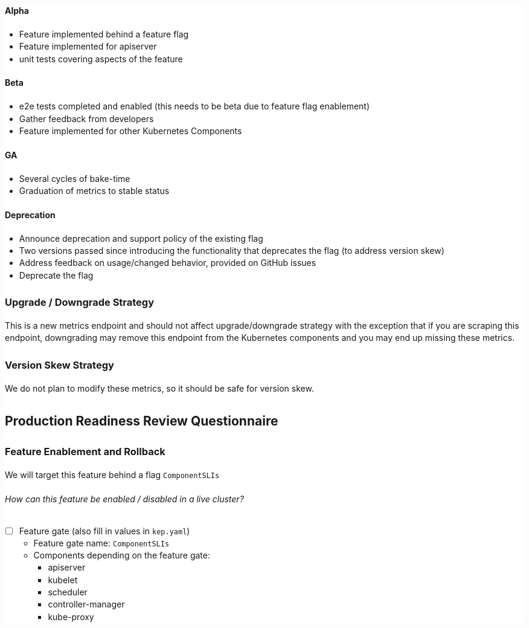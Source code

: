 



#### Alpha

- Feature implemented behind a feature flag
- Feature implemented for apiserver
- unit tests covering aspects of the feature

#### Beta

- e2e tests completed and enabled (this needs to be beta due to feature flag enablement)
- Gather feedback from developers 
- Feature implemented for other Kubernetes Components

#### GA

- Several cycles of bake-time
- Graduation of metrics to stable status


#### Deprecation

- Announce deprecation and support policy of the existing flag
- Two versions passed since introducing the functionality that deprecates the flag (to address version skew)
- Address feedback on usage/changed behavior, provided on GitHub issues
- Deprecate the flag

### Upgrade / Downgrade Strategy

This is a new metrics endpoint and should not affect upgrade/downgrade strategy with the 
exception that if you are scraping this endpoint, downgrading may remove this endpoint from 
the Kubernetes components and you may end up missing these metrics.

### Version Skew Strategy

We do not plan to modify these metrics, so it should be safe for version skew. 

## Production Readiness Review Questionnaire


### Feature Enablement and Rollback

We will target this feature behind a flag `ComponentSLIs`

###### How can this feature be enabled / disabled in a live cluster?


- [ ] Feature gate (also fill in values in `kep.yaml`)
  - Feature gate name: `ComponentSLIs`
  - Components depending on the feature gate:
    + apiserver
    + kubelet
    + scheduler
    + controller-manager
    + kube-proxy


[kubernetes.io]: https://kubernetes.io/
[kubernetes/enhancements]: https://git.k8s.io/enhancements
[kubernetes/kubernetes]: https://git.k8s.io/kubernetes
[kubernetes/website]: https://git.k8s.io/website